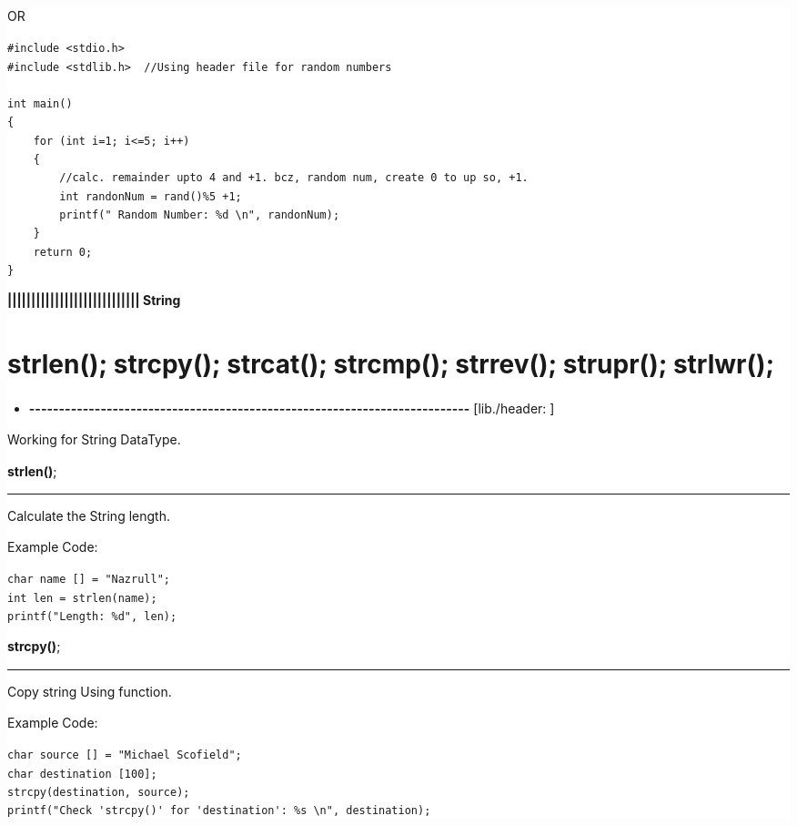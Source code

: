 OR

```
#include <stdio.h>
#include <stdlib.h>  //Using header file for random numbers

int main()
{
    for (int i=1; i<=5; i++)
    {
        //calc. remainder upto 4 and +1. bcz, random num, create 0 to up so, +1.
        int randonNum = rand()%5 +1;
        printf(" Random Number: %d \n", randonNum);
    }
    return 0;
}

```

**|||||||||||||||||||||||||||| String**

# strlen(); strcpy(); strcat(); strcmp(); strrev(); strupr(); strlwr();

- **--------------------------------------------------------------------------** [lib./header: <cstring>]

Working for String DataType.

**strlen()**;

- ------------------------------

Calculate the String length.

Example Code:

```
char name [] = "Nazrull";
int len = strlen(name);
printf("Length: %d", len);

```

**strcpy()**;

- ------------------------------

Copy string Using function.

Example Code:

```
char source [] = "Michael Scofield";
char destination [100];
strcpy(destination, source);
printf("Check 'strcpy()' for 'destination': %s \n", destination);

```

